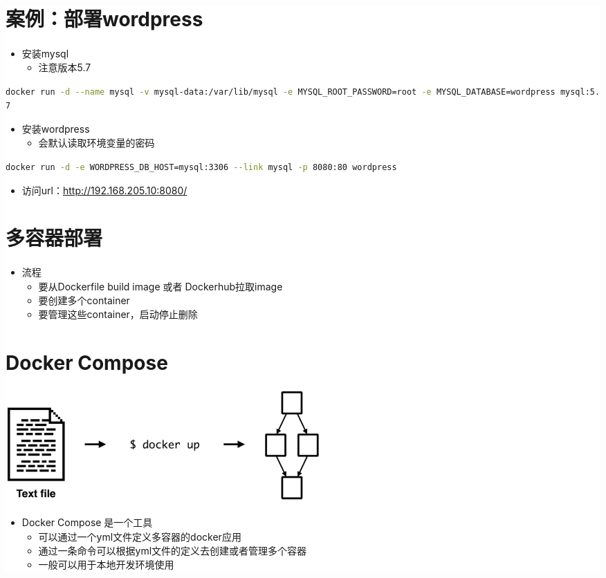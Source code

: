 # 案例：部署wordpress

- 安装mysql
  - 注意版本5.7

```bash
docker run -d --name mysql -v mysql-data:/var/lib/mysql -e MYSQL_ROOT_PASSWORD=root -e MYSQL_DATABASE=wordpress mysql:5.7
```

- 安装wordpress
  - 会默认读取环境变量的密码

```bash
docker run -d -e WORDPRESS_DB_HOST=mysql:3306 --link mysql -p 8080:80 wordpress
```

- 访问url：http://192.168.205.10:8080/



# 多容器部署

- 流程
  - 要从Dockerfile build image 或者 Dockerhub拉取image
  - 要创建多个container
  - 要管理这些container，启动停止删除

  

# Docker Compose

<img src="img/27.png" style="zoom:50%;" /> 



- Docker Compose 是一个工具
  - 可以通过一个yml文件定义多容器的docker应用
  - 通过一条命令可以根据yml文件的定义去创建或者管理多个容器
  - 一般可以用于本地开发环境使用
